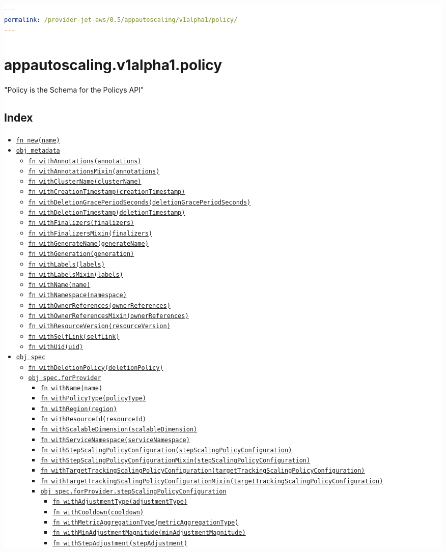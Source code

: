 ```yaml
---
permalink: /provider-jet-aws/0.5/appautoscaling/v1alpha1/policy/
---
```


# appautoscaling.v1alpha1.policy

"Policy is the Schema for the Policys API"

## Index

* [`fn new(name)`](#fn-new)
* [`obj metadata`](#obj-metadata)
  * [`fn withAnnotations(annotations)`](#fn-metadatawithannotations)
  * [`fn withAnnotationsMixin(annotations)`](#fn-metadatawithannotationsmixin)
  * [`fn withClusterName(clusterName)`](#fn-metadatawithclustername)
  * [`fn withCreationTimestamp(creationTimestamp)`](#fn-metadatawithcreationtimestamp)
  * [`fn withDeletionGracePeriodSeconds(deletionGracePeriodSeconds)`](#fn-metadatawithdeletiongraceperiodseconds)
  * [`fn withDeletionTimestamp(deletionTimestamp)`](#fn-metadatawithdeletiontimestamp)
  * [`fn withFinalizers(finalizers)`](#fn-metadatawithfinalizers)
  * [`fn withFinalizersMixin(finalizers)`](#fn-metadatawithfinalizersmixin)
  * [`fn withGenerateName(generateName)`](#fn-metadatawithgeneratename)
  * [`fn withGeneration(generation)`](#fn-metadatawithgeneration)
  * [`fn withLabels(labels)`](#fn-metadatawithlabels)
  * [`fn withLabelsMixin(labels)`](#fn-metadatawithlabelsmixin)
  * [`fn withName(name)`](#fn-metadatawithname)
  * [`fn withNamespace(namespace)`](#fn-metadatawithnamespace)
  * [`fn withOwnerReferences(ownerReferences)`](#fn-metadatawithownerreferences)
  * [`fn withOwnerReferencesMixin(ownerReferences)`](#fn-metadatawithownerreferencesmixin)
  * [`fn withResourceVersion(resourceVersion)`](#fn-metadatawithresourceversion)
  * [`fn withSelfLink(selfLink)`](#fn-metadatawithselflink)
  * [`fn withUid(uid)`](#fn-metadatawithuid)
* [`obj spec`](#obj-spec)
  * [`fn withDeletionPolicy(deletionPolicy)`](#fn-specwithdeletionpolicy)
  * [`obj spec.forProvider`](#obj-specforprovider)
    * [`fn withName(name)`](#fn-specforproviderwithname)
    * [`fn withPolicyType(policyType)`](#fn-specforproviderwithpolicytype)
    * [`fn withRegion(region)`](#fn-specforproviderwithregion)
    * [`fn withResourceId(resourceId)`](#fn-specforproviderwithresourceid)
    * [`fn withScalableDimension(scalableDimension)`](#fn-specforproviderwithscalabledimension)
    * [`fn withServiceNamespace(serviceNamespace)`](#fn-specforproviderwithservicenamespace)
    * [`fn withStepScalingPolicyConfiguration(stepScalingPolicyConfiguration)`](#fn-specforproviderwithstepscalingpolicyconfiguration)
    * [`fn withStepScalingPolicyConfigurationMixin(stepScalingPolicyConfiguration)`](#fn-specforproviderwithstepscalingpolicyconfigurationmixin)
    * [`fn withTargetTrackingScalingPolicyConfiguration(targetTrackingScalingPolicyConfiguration)`](#fn-specforproviderwithtargettrackingscalingpolicyconfiguration)
    * [`fn withTargetTrackingScalingPolicyConfigurationMixin(targetTrackingScalingPolicyConfiguration)`](#fn-specforproviderwithtargettrackingscalingpolicyconfigurationmixin)
    * [`obj spec.forProvider.stepScalingPolicyConfiguration`](#obj-specforproviderstepscalingpolicyconfiguration)
      * [`fn withAdjustmentType(adjustmentType)`](#fn-specforproviderstepscalingpolicyconfigurationwithadjustmenttype)
      * [`fn withCooldown(cooldown)`](#fn-specforproviderstepscalingpolicyconfigurationwithcooldown)
      * [`fn withMetricAggregationType(metricAggregationType)`](#fn-specforproviderstepscalingpolicyconfigurationwithmetricaggregationtype)
      * [`fn withMinAdjustmentMagnitude(minAdjustmentMagnitude)`](#fn-specforproviderstepscalingpolicyconfigurationwithminadjustmentmagnitude)
      * [`fn withStepAdjustment(stepAdjustment)`](#fn-specforproviderstepscalingpolicyconfigurationwithstepadjustment)